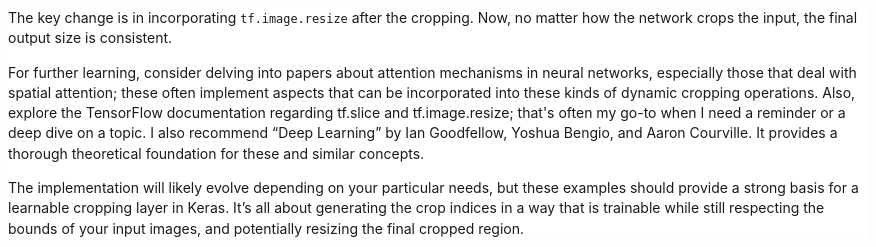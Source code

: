 The key change is in incorporating `tf.image.resize` after the cropping. Now, no matter how the network crops the input, the final output size is consistent.

For further learning, consider delving into papers about attention mechanisms in neural networks, especially those that deal with spatial attention; these often implement aspects that can be incorporated into these kinds of dynamic cropping operations. Also, explore the TensorFlow documentation regarding tf.slice and tf.image.resize; that's often my go-to when I need a reminder or a deep dive on a topic. I also recommend “Deep Learning” by Ian Goodfellow, Yoshua Bengio, and Aaron Courville. It provides a thorough theoretical foundation for these and similar concepts.

The implementation will likely evolve depending on your particular needs, but these examples should provide a strong basis for a learnable cropping layer in Keras. It’s all about generating the crop indices in a way that is trainable while still respecting the bounds of your input images, and potentially resizing the final cropped region.
